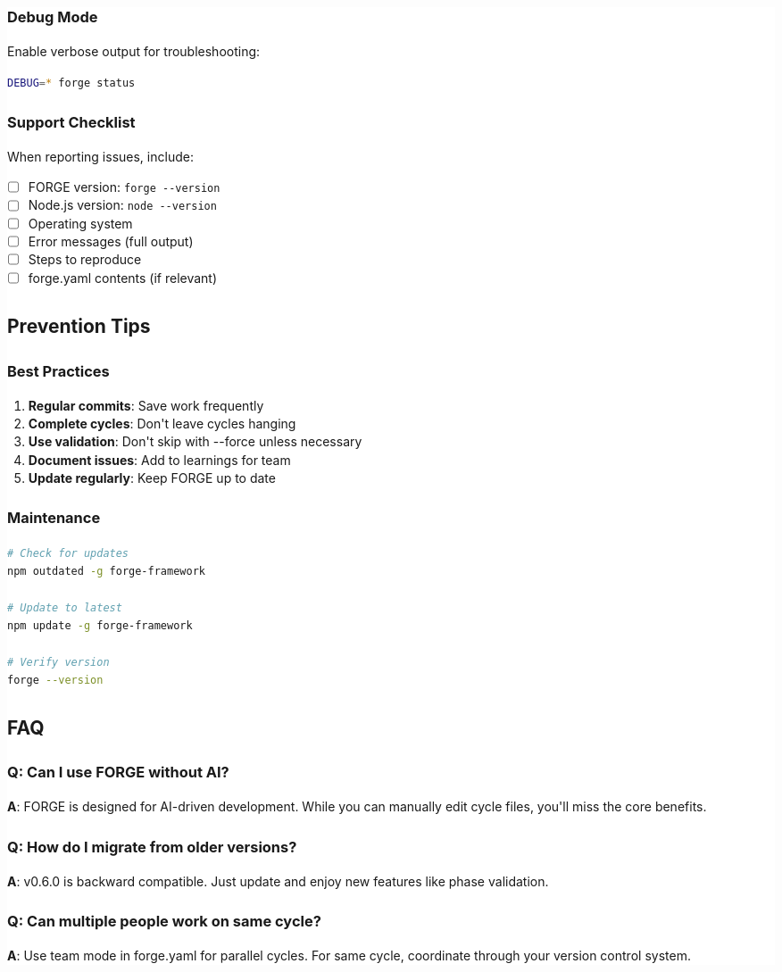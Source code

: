 ### Debug Mode

Enable verbose output for troubleshooting:
```bash
DEBUG=* forge status
```

### Support Checklist

When reporting issues, include:
- [ ] FORGE version: `forge --version`
- [ ] Node.js version: `node --version`
- [ ] Operating system
- [ ] Error messages (full output)
- [ ] Steps to reproduce
- [ ] forge.yaml contents (if relevant)

## Prevention Tips

### Best Practices

1. **Regular commits**: Save work frequently
2. **Complete cycles**: Don't leave cycles hanging
3. **Use validation**: Don't skip with --force unless necessary
4. **Document issues**: Add to learnings for team
5. **Update regularly**: Keep FORGE up to date

### Maintenance

```bash
# Check for updates
npm outdated -g forge-framework

# Update to latest
npm update -g forge-framework

# Verify version
forge --version
```

## FAQ

### Q: Can I use FORGE without AI?
**A**: FORGE is designed for AI-driven development. While you can manually edit cycle files, you'll miss the core benefits.

### Q: How do I migrate from older versions?
**A**: v0.6.0 is backward compatible. Just update and enjoy new features like phase validation.

### Q: Can multiple people work on same cycle?
**A**: Use team mode in forge.yaml for parallel cycles. For same cycle, coordinate through your version control system.
